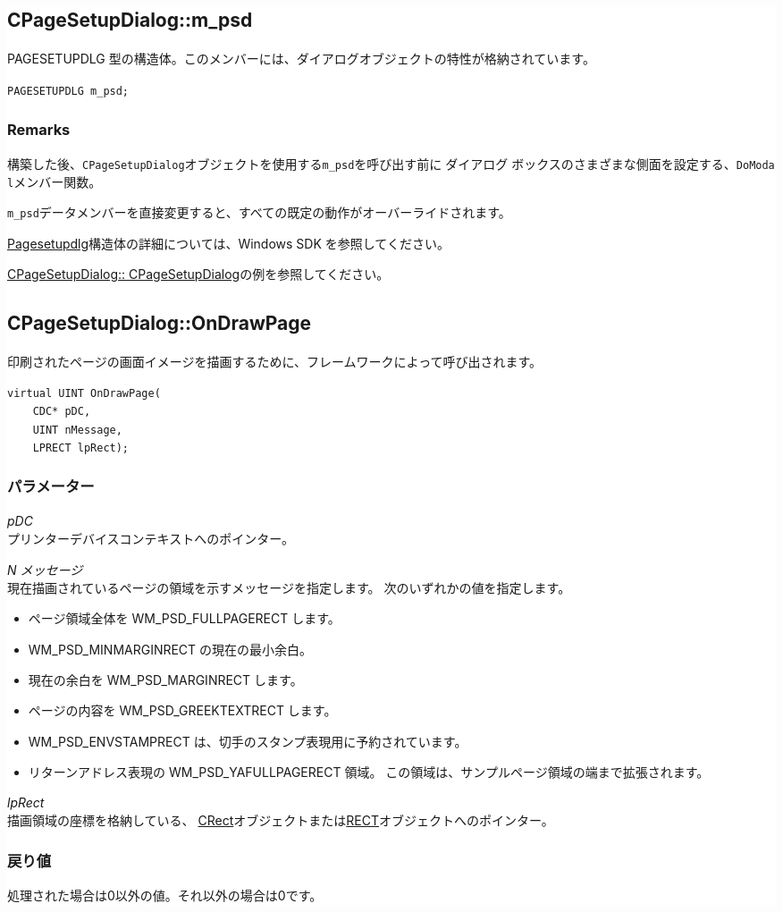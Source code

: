 ##  <a name="m_psd"></a>  CPageSetupDialog::m_psd

PAGESETUPDLG 型の構造体。このメンバーには、ダイアログオブジェクトの特性が格納されています。

```
PAGESETUPDLG m_psd;
```

### <a name="remarks"></a>Remarks

構築した後、`CPageSetupDialog`オブジェクトを使用する`m_psd`を呼び出す前に ダイアログ ボックスのさまざまな側面を設定する、`DoModal`メンバー関数。

`m_psd`データメンバーを直接変更すると、すべての既定の動作がオーバーライドされます。

[Pagesetupdlg](/windows/win32/api/commdlg/ns-commdlg-pagesetupdlgw)構造体の詳細については、Windows SDK を参照してください。

[CPageSetupDialog:: CPageSetupDialog](#cpagesetupdialog)の例を参照してください。

##  <a name="ondrawpage"></a>  CPageSetupDialog::OnDrawPage

印刷されたページの画面イメージを描画するために、フレームワークによって呼び出されます。

```
virtual UINT OnDrawPage(
    CDC* pDC,
    UINT nMessage,
    LPRECT lpRect);
```

### <a name="parameters"></a>パラメーター

*pDC*<br/>
プリンターデバイスコンテキストへのポインター。

*N メッセージ*<br/>
現在描画されているページの領域を示すメッセージを指定します。 次のいずれかの値を指定します。

- ページ領域全体を WM_PSD_FULLPAGERECT します。

- WM_PSD_MINMARGINRECT の現在の最小余白。

- 現在の余白を WM_PSD_MARGINRECT します。

- ページの内容を WM_PSD_GREEKTEXTRECT します。

- WM_PSD_ENVSTAMPRECT は、切手のスタンプ表現用に予約されています。

- リターンアドレス表現の WM_PSD_YAFULLPAGERECT 領域。 この領域は、サンプルページ領域の端まで拡張されます。

*lpRect*<br/>
描画領域の座標を格納している、 [CRect](../../atl-mfc-shared/reference/crect-class.md)オブジェクトまたは[RECT](/windows/win32/api/windef/ns-windef-rect)オブジェクトへのポインター。

### <a name="return-value"></a>戻り値

処理された場合は0以外の値。それ以外の場合は0です。
